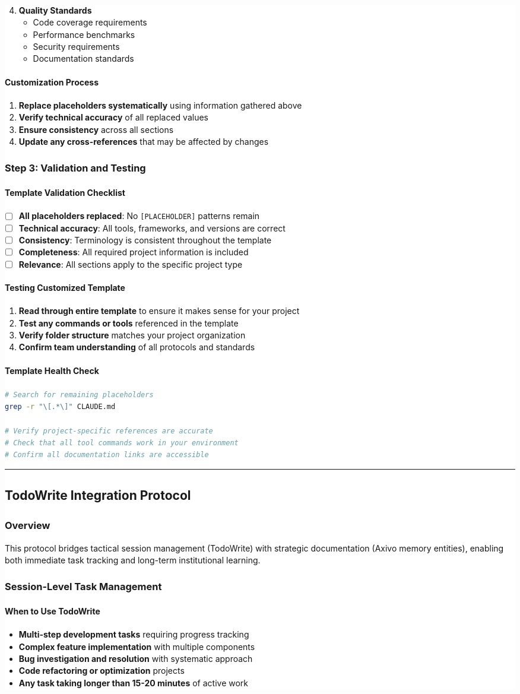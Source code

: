 4. **Quality Standards**
   - Code coverage requirements
   - Performance benchmarks
   - Security requirements
   - Documentation standards

#### **Customization Process**
1. **Replace placeholders systematically** using information gathered above
2. **Verify technical accuracy** of all replaced values
3. **Ensure consistency** across all sections
4. **Update any cross-references** that may be affected by changes

### Step 3: Validation and Testing

#### **Template Validation Checklist**
- [ ] **All placeholders replaced**: No `[PLACEHOLDER]` patterns remain
- [ ] **Technical accuracy**: All tools, frameworks, and versions are correct
- [ ] **Consistency**: Terminology is consistent throughout the template
- [ ] **Completeness**: All required project information is included
- [ ] **Relevance**: All sections apply to the specific project type

#### **Testing Customized Template**
1. **Read through entire template** to ensure it makes sense for your project
2. **Test any commands or tools** referenced in the template
3. **Verify folder structure** matches your project organization
4. **Confirm team understanding** of all protocols and standards

#### **Template Health Check**
```bash
# Search for remaining placeholders
grep -r "\[.*\]" CLAUDE.md

# Verify project-specific references are accurate
# Check that all tool commands work in your environment
# Confirm all documentation links are accessible
```

---

## TodoWrite Integration Protocol

### Overview
This protocol bridges tactical session management (TodoWrite) with strategic documentation (Axivo memory entities), enabling both immediate task tracking and long-term institutional learning.

### Session-Level Task Management

#### **When to Use TodoWrite**
- **Multi-step development tasks** requiring progress tracking
- **Complex feature implementation** with multiple components
- **Bug investigation and resolution** with systematic approach
- **Code refactoring or optimization** projects
- **Any task taking longer than 15-20 minutes** of active work
